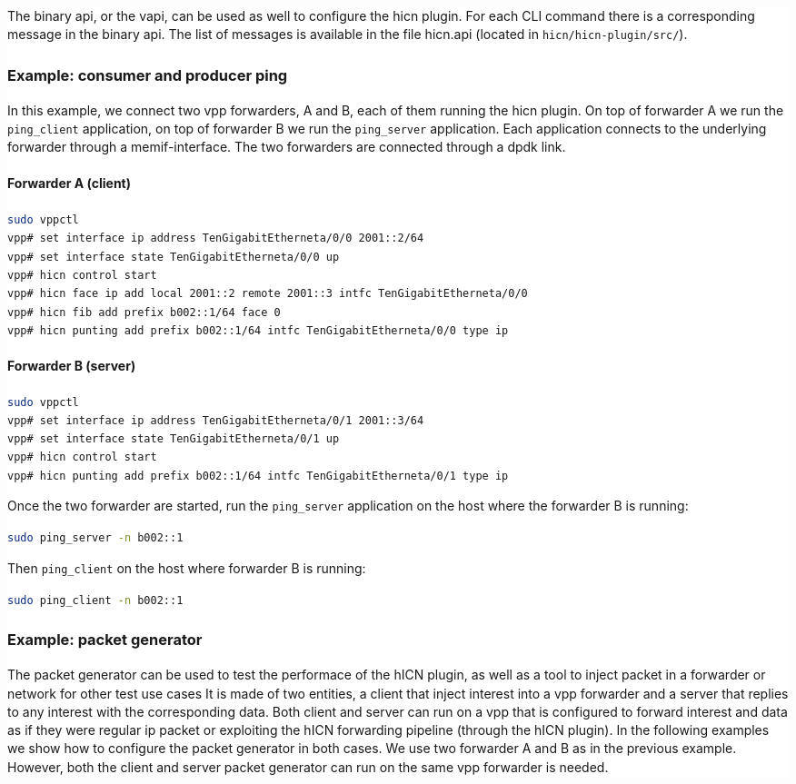 The binary api, or the vapi, can be used as well to configure the hicn plugin.
For each CLI command there is a corresponding message in the binary api.
The list of messages is available in the file hicn.api (located in
`hicn/hicn-plugin/src/`).

### Example: consumer and producer ping

In this example, we connect two vpp forwarders, A and B, each of them running
the hicn plugin. On top of forwarder A we run the `ping_client` application,
on top of forwarder B we run the `ping_server` application. Each application
connects to the underlying forwarder through a memif-interface. The two
forwarders are connected through a dpdk link.

#### Forwarder A (client)

```bash
sudo vppctl
vpp# set interface ip address TenGigabitEtherneta/0/0 2001::2/64
vpp# set interface state TenGigabitEtherneta/0/0 up
vpp# hicn control start
vpp# hicn face ip add local 2001::2 remote 2001::3 intfc TenGigabitEtherneta/0/0
vpp# hicn fib add prefix b002::1/64 face 0
vpp# hicn punting add prefix b002::1/64 intfc TenGigabitEtherneta/0/0 type ip
```

#### Forwarder B (server)

```bash
sudo vppctl
vpp# set interface ip address TenGigabitEtherneta/0/1 2001::3/64
vpp# set interface state TenGigabitEtherneta/0/1 up
vpp# hicn control start
vpp# hicn punting add prefix b002::1/64 intfc TenGigabitEtherneta/0/1 type ip
```

Once the two forwarder are started, run the `ping_server` application on the
host where the forwarder B is running:

```bash
sudo ping_server -n b002::1
```

Then `ping_client` on the host where forwarder B is running:

```bash
sudo ping_client -n b002::1
```

### Example: packet generator

The packet generator can be used to test the performace of the hICN plugin, as
well as a tool to inject packet in a forwarder or network for other test use
cases It is made of two entities, a client that inject interest into a vpp
forwarder and a server that replies to any interest with the corresponding
data. Both client and server can run on a vpp that is configured to forward
interest and data as if they were regular ip packet or exploiting the hICN
forwarding pipeline (through the hICN plugin). In the following examples we show
how to configure the packet generator in both cases. We use two forwarder A and
B as in the previous example. However, both the client and server packet
generator can run on the same vpp forwarder is needed.
